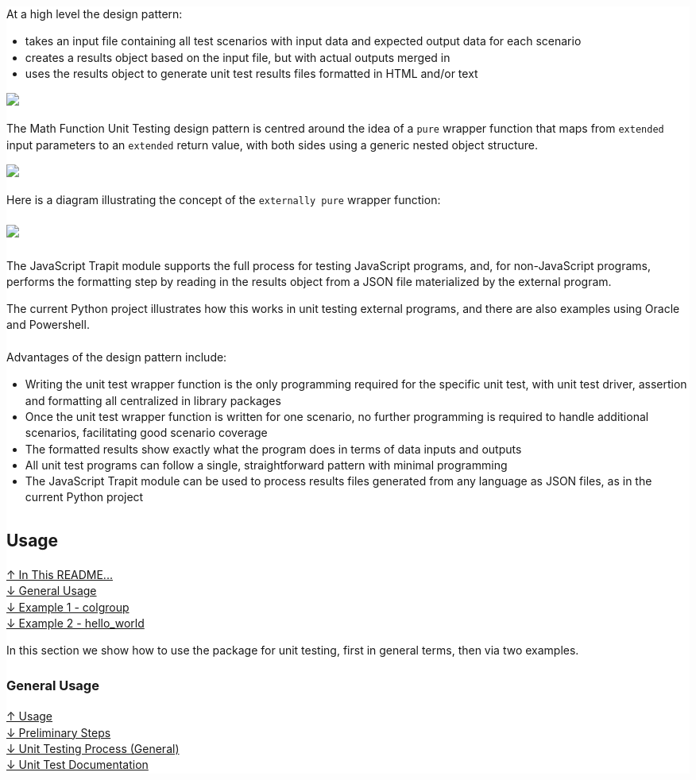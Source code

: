 At a high level the design pattern:

- takes an input file containing all test scenarios with input data and expected output data for each scenario
- creates a results object based on the input file, but with actual outputs merged in
- uses the results object to generate unit test results files formatted in HTML and/or text

<img src="https://github.com/BrenPatF/trapit_python_tester/raw/master/png/Math_Function_UT_DP_-_HL_Flow.png">
<br />

The Math Function Unit Testing design pattern is centred around the idea of a `pure` wrapper function that maps from `extended` input parameters to an `extended`  return value, with both sides using a generic nested object structure.

<img src="https://github.com/BrenPatF/trapit_python_tester/raw/master/png/Math_Function_UT_DP_-_Mapping.png">
<br />

Here is a diagram illustrating the concept of the `externally pure` wrapper function:
<br /><br />
<img src="https://github.com/BrenPatF/trapit_python_tester/raw/master/png/Math_Function_UT_DP_-_Wrapper.png">
<br /><br />
The JavaScript Trapit module supports the full process for testing JavaScript programs, and, for non-JavaScript programs, performs the formatting step by reading in the results object from a JSON file materialized by the external program. 

The current Python project illustrates how this works in unit testing external programs, and there are also examples using Oracle and Powershell.
<br /><br />
Advantages of the design pattern include:

- Writing the unit test wrapper function is the only programming required for the specific unit test, with unit test driver, assertion and formatting all centralized in library packages
- Once the unit test wrapper function is written for one scenario, no further programming is required to handle additional scenarios, facilitating good scenario coverage
- The formatted results show exactly what the program does in terms of data inputs and outputs
- All unit test programs can follow a single, straightforward pattern with minimal programming
- The JavaScript Trapit module can be used to process results files generated from any language as JSON files, as in the current Python project

<a id="usage"></a>
## Usage
[&uarr; In This README...](#in-this-readme)<br />
[&darr; General Usage](#general-usage)<br />
[&darr; Example 1 - colgroup](#example-1---colgroup)<br />
[&darr; Example 2 - hello_world](#example-2---hello_world)<br />

In this section we show how to use the package for unit testing, first in general terms, then via two examples.

<a id="general-usage"></a>
### General Usage
[&uarr; Usage](#usage)<br />
[&darr; Preliminary Steps](#preliminary-steps)<br />
[&darr; Unit Testing Process (General)](#unit-testing-process-general)<br />
[&darr; Unit Test Documentation](#unit-test-documentation)<br />
